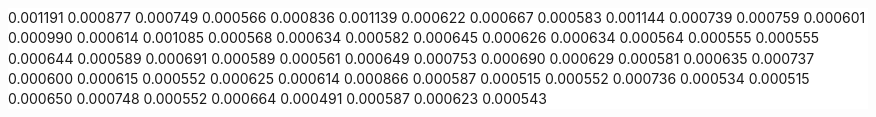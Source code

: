 0.001191
0.000877
0.000749
0.000566
0.000836
0.001139
0.000622
0.000667
0.000583
0.001144
0.000739
0.000759
0.000601
0.000990
0.000614
0.001085
0.000568
0.000634
0.000582
0.000645
0.000626
0.000634
0.000564
0.000555
0.000555
0.000644
0.000589
0.000691
0.000589
0.000561
0.000649
0.000753
0.000690
0.000629
0.000581
0.000635
0.000737
0.000600
0.000615
0.000552
0.000625
0.000614
0.000866
0.000587
0.000515
0.000552
0.000736
0.000534
0.000515
0.000650
0.000748
0.000552
0.000664
0.000491
0.000587
0.000623
0.000543
